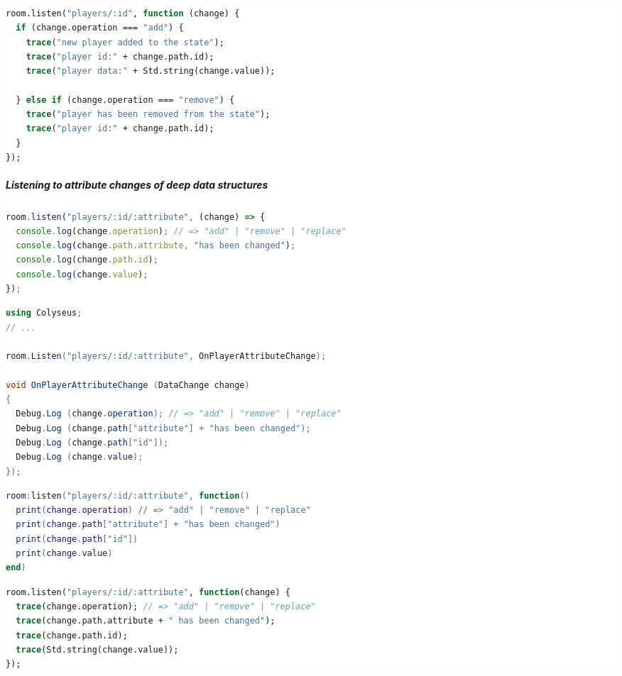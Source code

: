 ```haxe fct_label="Haxe"
room.listen("players/:id", function (change) {
  if (change.operation === "add") {
    trace("new player added to the state");
    trace("player id:" + change.path.id);
    trace("player data:" + Std.string(change.value));

  } else if (change.operation === "remove") {
    trace("player has been removed from the state");
    trace("player id:" + change.path.id);
  }
});
```

##### Listening to attribute changes of deep data structures

```typescript fct_label="JavaScript"
room.listen("players/:id/:attribute", (change) => {
  console.log(change.operation); // => "add" | "remove" | "replace"
  console.log(change.path.attribute, "has been changed");
  console.log(change.path.id);
  console.log(change.value);
});
```

```csharp fct_label="C#"
using Colyseus;
// ...

room.Listen("players/:id/:attribute", OnPlayerAttributeChange);

void OnPlayerAttributeChange (DataChange change)
{
  Debug.Log (change.operation); // => "add" | "remove" | "replace"
  Debug.Log (change.path["attribute"] + "has been changed");
  Debug.Log (change.path["id"]);
  Debug.Log (change.value);
});
```

```lua fct_label="lua"
room:listen("players/:id/:attribute", function()
  print(change.operation) // => "add" | "remove" | "replace"
  print(change.path["attribute"] + "has been changed")
  print(change.path["id"])
  print(change.value)
end)
```

```haxe fct_label="Haxe"
room.listen("players/:id/:attribute", function(change) {
  trace(change.operation); // => "add" | "remove" | "replace"
  trace(change.path.attribute + " has been changed");
  trace(change.path.id);
  trace(Std.string(change.value));
});
```
